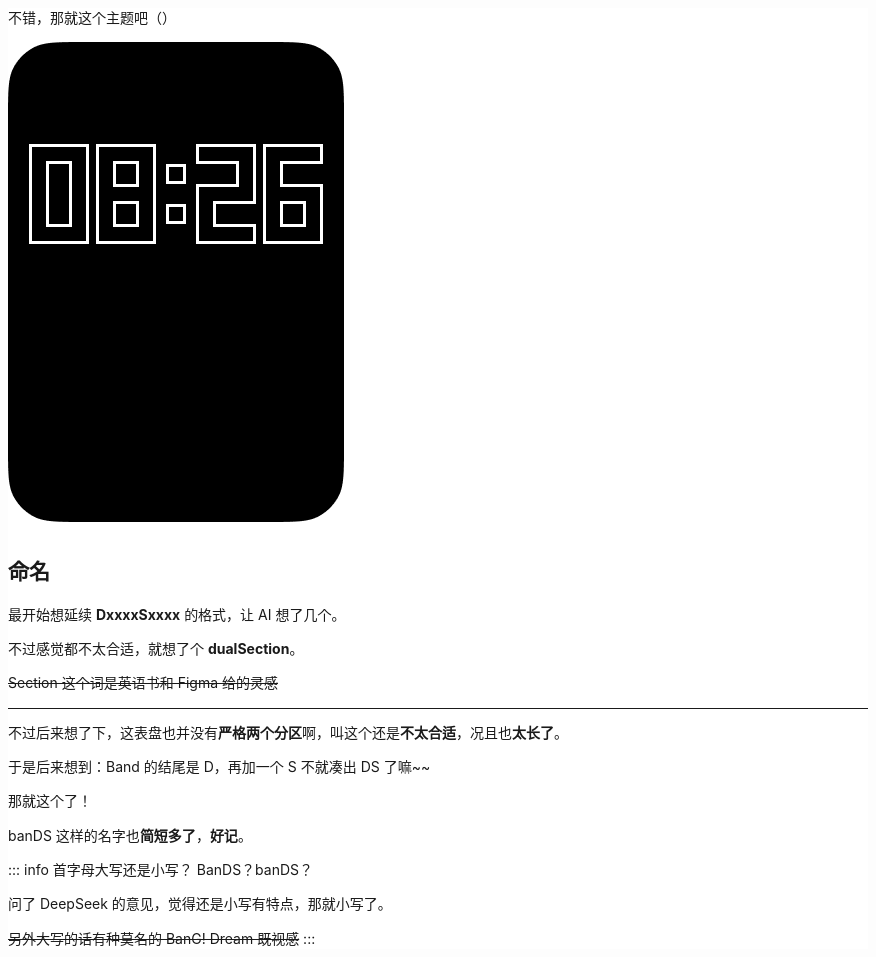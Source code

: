 不错，那就这个主题吧（）

![alt text](<../../../public/doc/design/watchface/banDS/AOD 预览图.png>)




## 命名
最开始想延续 **DxxxxSxxxx** 的格式，让 AI 想了几个。

不过感觉都不太合适，就想了个 **dualSection**。

~~Section 这个词是英语书和 Figma 给的灵感~~

---

不过后来想了下，这表盘也并没有**严格两个分区**啊，叫这个还是**不太合适**，况且也**太长了**。

于是后来想到：Band 的结尾是 D，再加一个 S 不就凑出 DS 了嘛~~

那就这个了！

banDS 这样的名字也**简短多了**，**好记**。

::: info 首字母大写还是小写？
BanDS？banDS？

问了 DeepSeek 的意见，觉得还是小写有特点，那就小写了。

~~另外大写的话有种莫名的 BanG! Dream 既视感~~
:::
